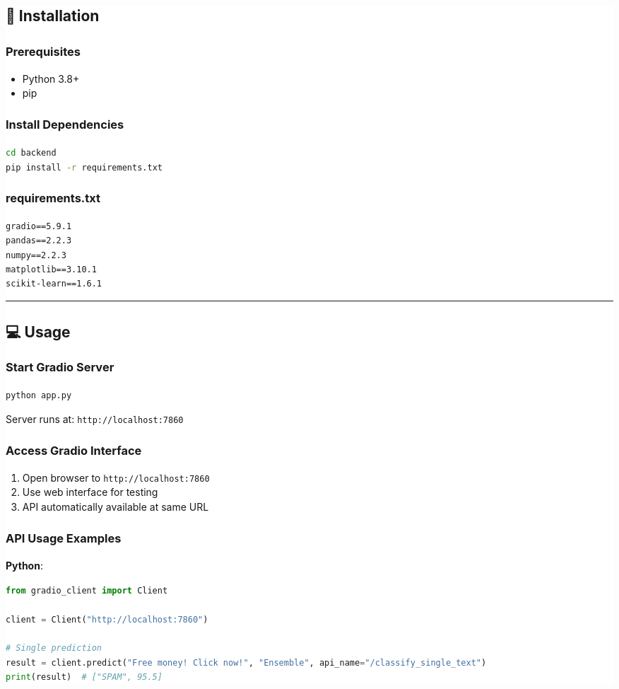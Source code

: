 ## 🚀 Installation

### Prerequisites

- Python 3.8+
- pip

### Install Dependencies

```bash
cd backend
pip install -r requirements.txt
```

### requirements.txt

```txt
gradio==5.9.1
pandas==2.2.3
numpy==2.2.3
matplotlib==3.10.1
scikit-learn==1.6.1
```

---

## 💻 Usage

### Start Gradio Server

```bash
python app.py
```

Server runs at: `http://localhost:7860`

### Access Gradio Interface

1. Open browser to `http://localhost:7860`
2. Use web interface for testing
3. API automatically available at same URL

### API Usage Examples

**Python**:
```python
from gradio_client import Client

client = Client("http://localhost:7860")

# Single prediction
result = client.predict("Free money! Click now!", "Ensemble", api_name="/classify_single_text")
print(result)  # ["SPAM", 95.5]
```
